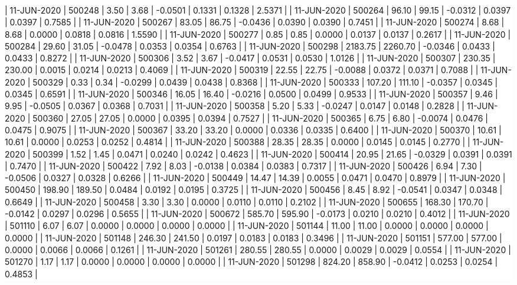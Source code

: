 | 11-JUN-2020 | 500248 | 3.50 | 3.68 | -0.0501 | 0.1331 | 0.1328 | 2.5371 |
| 11-JUN-2020 | 500264 | 96.10 | 99.15 | -0.0312 | 0.0397 | 0.0397 | 0.7585 |
| 11-JUN-2020 | 500267 | 83.05 | 86.75 | -0.0436 | 0.0390 | 0.0390 | 0.7451 |
| 11-JUN-2020 | 500274 | 8.68 | 8.68 | 0.0000 | 0.0818 | 0.0816 | 1.5590 |
| 11-JUN-2020 | 500277 | 0.85 | 0.85 | 0.0000 | 0.0137 | 0.0137 | 0.2617 |
| 11-JUN-2020 | 500284 | 29.60 | 31.05 | -0.0478 | 0.0353 | 0.0354 | 0.6763 |
| 11-JUN-2020 | 500298 | 2183.75 | 2260.70 | -0.0346 | 0.0433 | 0.0433 | 0.8272 |
| 11-JUN-2020 | 500306 | 3.52 | 3.67 | -0.0417 | 0.0531 | 0.0530 | 1.0126 |
| 11-JUN-2020 | 500307 | 230.35 | 230.00 | 0.0015 | 0.0214 | 0.0213 | 0.4069 |
| 11-JUN-2020 | 500319 | 22.55 | 22.75 | -0.0088 | 0.0372 | 0.0371 | 0.7088 |
| 11-JUN-2020 | 500329 | 0.33 | 0.34 | -0.0299 | 0.0439 | 0.0438 | 0.8368 |
| 11-JUN-2020 | 500333 | 107.20 | 111.10 | -0.0357 | 0.0345 | 0.0345 | 0.6591 |
| 11-JUN-2020 | 500346 | 16.05 | 16.40 | -0.0216 | 0.0500 | 0.0499 | 0.9533 |
| 11-JUN-2020 | 500357 | 9.46 | 9.95 | -0.0505 | 0.0367 | 0.0368 | 0.7031 |
| 11-JUN-2020 | 500358 | 5.20 | 5.33 | -0.0247 | 0.0147 | 0.0148 | 0.2828 |
| 11-JUN-2020 | 500360 | 27.05 | 27.05 | 0.0000 | 0.0395 | 0.0394 | 0.7527 |
| 11-JUN-2020 | 500365 | 6.75 | 6.80 | -0.0074 | 0.0476 | 0.0475 | 0.9075 |
| 11-JUN-2020 | 500367 | 33.20 | 33.20 | 0.0000 | 0.0336 | 0.0335 | 0.6400 |
| 11-JUN-2020 | 500370 | 10.61 | 10.61 | 0.0000 | 0.0253 | 0.0252 | 0.4814 |
| 11-JUN-2020 | 500388 | 28.35 | 28.35 | 0.0000 | 0.0145 | 0.0145 | 0.2770 |
| 11-JUN-2020 | 500399 | 1.52 | 1.45 | 0.0471 | 0.0240 | 0.0242 | 0.4623 |
| 11-JUN-2020 | 500414 | 20.95 | 21.65 | -0.0329 | 0.0391 | 0.0391 | 0.7470 |
| 11-JUN-2020 | 500422 | 7.92 | 8.03 | -0.0138 | 0.0384 | 0.0383 | 0.7317 |
| 11-JUN-2020 | 500426 | 6.94 | 7.30 | -0.0506 | 0.0327 | 0.0328 | 0.6266 |
| 11-JUN-2020 | 500449 | 14.47 | 14.39 | 0.0055 | 0.0471 | 0.0470 | 0.8979 |
| 11-JUN-2020 | 500450 | 198.90 | 189.50 | 0.0484 | 0.0192 | 0.0195 | 0.3725 |
| 11-JUN-2020 | 500456 | 8.45 | 8.92 | -0.0541 | 0.0347 | 0.0348 | 0.6649 |
| 11-JUN-2020 | 500458 | 3.30 | 3.30 | 0.0000 | 0.0110 | 0.0110 | 0.2102 |
| 11-JUN-2020 | 500655 | 168.30 | 170.70 | -0.0142 | 0.0297 | 0.0296 | 0.5655 |
| 11-JUN-2020 | 500672 | 585.70 | 595.90 | -0.0173 | 0.0210 | 0.0210 | 0.4012 |
| 11-JUN-2020 | 501110 | 6.07 | 6.07 | 0.0000 | 0.0000 | 0.0000 | 0.0000 |
| 11-JUN-2020 | 501144 | 11.00 | 11.00 | 0.0000 | 0.0000 | 0.0000 | 0.0000 |
| 11-JUN-2020 | 501148 | 246.30 | 241.50 | 0.0197 | 0.0183 | 0.0183 | 0.3496 |
| 11-JUN-2020 | 501151 | 577.00 | 577.00 | 0.0000 | 0.0066 | 0.0066 | 0.1261 |
| 11-JUN-2020 | 501261 | 280.55 | 280.55 | 0.0000 | 0.0029 | 0.0029 | 0.0554 |
| 11-JUN-2020 | 501270 | 1.17 | 1.17 | 0.0000 | 0.0000 | 0.0000 | 0.0000 |
| 11-JUN-2020 | 501298 | 824.20 | 858.90 | -0.0412 | 0.0253 | 0.0254 | 0.4853 |